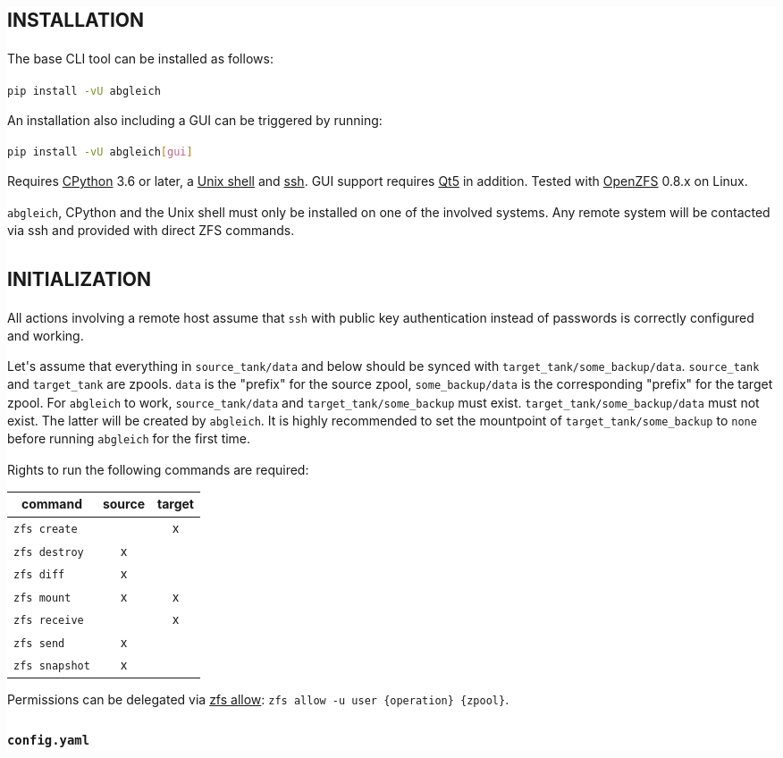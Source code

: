 
## INSTALLATION

The base CLI tool can be installed as follows:

```bash
pip install -vU abgleich
```

An installation also including a GUI can be triggered by running:

```bash
pip install -vU abgleich[gui]
```

Requires [CPython](https://en.wikipedia.org/wiki/CPython) 3.6 or later, a [Unix shell](https://en.wikipedia.org/wiki/Unix_shell) and [ssh](https://en.wikipedia.org/wiki/Secure_Shell). GUI support requires [Qt5](https://en.wikipedia.org/wiki/Qt_(software)) in addition. Tested with [OpenZFS](https://en.wikipedia.org/wiki/OpenZFS) 0.8.x on Linux.

`abgleich`, CPython and the Unix shell must only be installed on one of the involved systems. Any remote system will be contacted via ssh and provided with direct ZFS commands.

## INITIALIZATION

All actions involving a remote host assume that `ssh` with public key authentication instead of passwords is correctly configured and working.

Let's assume that everything in `source_tank/data` and below should be synced with `target_tank/some_backup/data`. `source_tank` and `target_tank` are zpools. `data` is the "prefix" for the source zpool, `some_backup/data` is the corresponding "prefix" for the target zpool. For `abgleich` to work, `source_tank/data` and `target_tank/some_backup` must exist. `target_tank/some_backup/data` must not exist. The latter will be created by `abgleich`. It is highly recommended to set the mountpoint of `target_tank/some_backup` to `none` before running `abgleich` for the first time.

Rights to run the following commands are required:

| command        | source | target |
|----------------|:------:|:------:|
| `zfs create`   |        |    x   |
| `zfs destroy`  |    x   |        |
| `zfs diff`     |    x   |        |
| `zfs mount`    |    x   |    x   |
| `zfs receive`  |        |    x   |
| `zfs send`     |    x   |        |
| `zfs snapshot` |    x   |        |

Permissions can be delegated via [zfs allow](https://openzfs.github.io/openzfs-docs/man/8/zfs-allow.8.html): `zfs allow -u user {operation} {zpool}`.

### `config.yaml`
